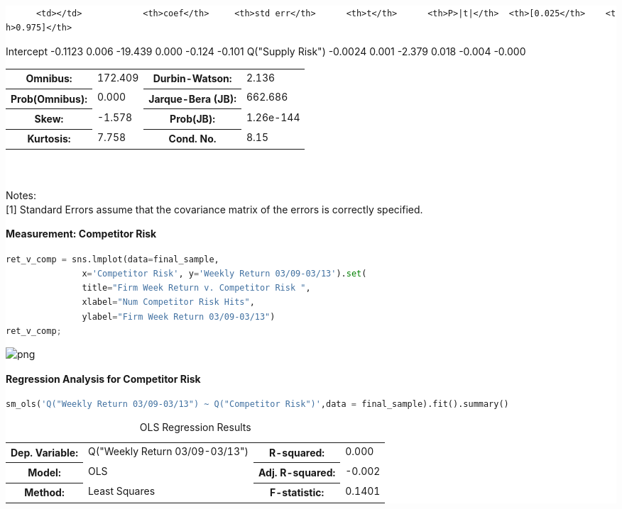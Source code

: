           <td></td>            <th>coef</th>     <th>std err</th>      <th>t</th>      <th>P>|t|</th>  <th>[0.025</th>    <th>0.975]</th>  
</tr>
<tr>
  <th>Intercept</th>        <td>   -0.1123</td> <td>    0.006</td> <td>  -19.439</td> <td> 0.000</td> <td>   -0.124</td> <td>   -0.101</td>
</tr>
<tr>
  <th>Q("Supply Risk")</th> <td>   -0.0024</td> <td>    0.001</td> <td>   -2.379</td> <td> 0.018</td> <td>   -0.004</td> <td>   -0.000</td>
</tr>
</table>
<table class="simpletable">
<tr>
  <th>Omnibus:</th>       <td>172.409</td> <th>  Durbin-Watson:     </th> <td>   2.136</td> 
</tr>
<tr>
  <th>Prob(Omnibus):</th> <td> 0.000</td>  <th>  Jarque-Bera (JB):  </th> <td> 662.686</td> 
</tr>
<tr>
  <th>Skew:</th>          <td>-1.578</td>  <th>  Prob(JB):          </th> <td>1.26e-144</td>
</tr>
<tr>
  <th>Kurtosis:</th>      <td> 7.758</td>  <th>  Cond. No.          </th> <td>    8.15</td> 
</tr>
</table><br/><br/>Notes:<br/>[1] Standard Errors assume that the covariance matrix of the errors is correctly specified.



**Measurement: Competitor Risk**


```python
ret_v_comp = sns.lmplot(data=final_sample,
               x='Competitor Risk', y='Weekly Return 03/09-03/13').set(
               title="Firm Week Return v. Competitor Risk ", 
               xlabel="Num Competitor Risk Hits",
               ylabel="Firm Week Return 03/09-03/13")
ret_v_comp;
```


    
![png](output_33_0.png)
    


**Regression Analysis for Competitor Risk**


```python
sm_ols('Q("Weekly Return 03/09-03/13") ~ Q("Competitor Risk")',data = final_sample).fit().summary()
```




<table class="simpletable">
<caption>OLS Regression Results</caption>
<tr>
  <th>Dep. Variable:</th>    <td>Q("Weekly Return 03/09-03/13")</td> <th>  R-squared:         </th> <td>   0.000</td>
</tr>
<tr>
  <th>Model:</th>                          <td>OLS</td>              <th>  Adj. R-squared:    </th> <td>  -0.002</td>
</tr>
<tr>
  <th>Method:</th>                    <td>Least Squares</td>         <th>  F-statistic:       </th> <td>  0.1401</td>